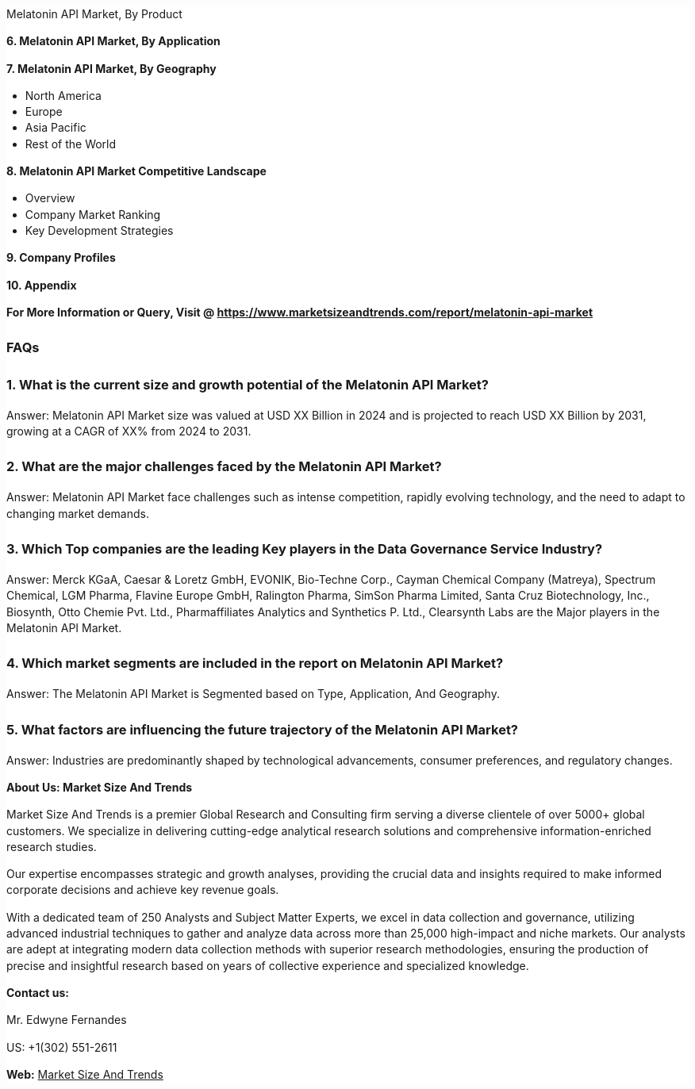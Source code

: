Melatonin API Market, By Product</span></strong></p></div><div class="" data-test-id=""><p><strong><span class="">6. Melatonin API Market, By Application</span></strong></p></div><div class="" data-test-id=""><p><strong><span class="">7. Melatonin API Market, By Geography</span></strong></p></div><div class="" data-test-id=""><ul><li><span class="">North America</span></li><li><span class="">Europe</span></li><li><span class="">Asia Pacific</span></li><li><span class="">Rest of the World</span></li></ul></div><div class="" data-test-id=""><p><strong><span class="">8. Melatonin API Market Competitive Landscape</span></strong></p></div><div class="" data-test-id=""><ul><li><span class="">Overview</span></li><li><span class="">Company Market Ranking</span></li><li><span class="">Key Development Strategies</span></li></ul></div><div class="" data-test-id=""><p><strong><span class="">9. Company Profiles</span></strong></p></div><div class="" data-test-id=""><p><strong><span class="">10. Appendix</span></strong></p></div><div class="" data-test-id=""><p><strong><span class="">For More Information or Query, Visit @ <a href="https://www.marketsizeandtrends.com/report/melatonin-api-market" target="_blank">https://www.marketsizeandtrends.com/report/melatonin-api-market</a></span></strong></p></div><div class="" data-test-id=""><div class="article-main__content" data-test-id="publishing-text-block"><h3><strong><span class="">FAQs</span></strong></h3></div><div class="article-main__content" data-test-id="publishing-text-block"><h3><span class="">1. What is the current size and growth potential of the Melatonin API Market?</span></h3></div><div class="article-main__content" data-test-id="publishing-text-block"><p><span class="font-[700]">Answer</span><span class="">: Melatonin API Market size was valued at USD XX Billion in 2024 and is projected to reach USD XX Billion by 2031, growing at a CAGR of XX% from 2024 to 2031.</span></p></div><div class="article-main__content" data-test-id="publishing-text-block"><h3><span class="">2. What are the major challenges faced by the Melatonin API Market?</span></h3></div><div class="article-main__content" data-test-id="publishing-text-block"><p><span class="font-[700]">Answer</span><span class="">: Melatonin API Market face challenges such as intense competition, rapidly evolving technology, and the need to adapt to changing market demands.</span></p></div><div class="article-main__content" data-test-id="publishing-text-block"><h3><span class="">3. Which Top companies are the leading Key players in the Data Governance Service Industry?</span></h3></div><div class="article-main__content" data-test-id="publishing-text-block"><p><span class="font-[700]">Answer</span><span class="">: Merck KGaA, Caesar & Loretz GmbH, EVONIK, Bio-Techne Corp., Cayman Chemical Company (Matreya), Spectrum Chemical, LGM Pharma, Flavine Europe GmbH, Ralington Pharma, SimSon Pharma Limited, Santa Cruz Biotechnology, Inc., Biosynth, Otto Chemie Pvt. Ltd., Pharmaffiliates Analytics and Synthetics P. Ltd., Clearsynth Labs are the Major players in the Melatonin API Market.</span></p></div><div class="article-main__content" data-test-id="publishing-text-block"><h3><span class="">4. Which market segments are included in the report on Melatonin API Market?</span></h3></div><div class="article-main__content" data-test-id="publishing-text-block"><p><span class="font-[700]">Answer</span><span class="">: The Melatonin API Market is Segmented based on Type, Application, And Geography.</span></p></div><div class="article-main__content" data-test-id="publishing-text-block"><h3><span class="">5. What factors are influencing the future trajectory of the Melatonin API Market?</span></h3></div><div class="article-main__content" data-test-id="publishing-text-block"><p><span class="font-[700]">Answer:</span><span class="">&nbsp;Industries are predominantly shaped by technological advancements, consumer preferences, and regulatory changes.</span></p></div><p><strong><span class="">About Us: Market Size And Trends</span></strong></p></div><div class="" data-test-id=""><p><span class="">Market Size And Trends is a premier Global Research and Consulting firm serving a diverse clientele of over 5000+ global customers. We specialize in delivering cutting-edge analytical research solutions and comprehensive information-enriched research studies.</span></p></div><div class="" data-test-id=""><p><span class="">Our expertise encompasses strategic and growth analyses, providing the crucial data and insights required to make informed corporate decisions and achieve key revenue goals.</span></p></div><div class="" data-test-id=""><p><span class="">With a dedicated team of 250 Analysts and Subject Matter Experts, we excel in data collection and governance, utilizing advanced industrial techniques to gather and analyze data across more than 25,000 high-impact and niche markets. Our analysts are adept at integrating modern data collection methods with superior research methodologies, ensuring the production of precise and insightful research based on years of collective experience and specialized knowledge.</span></p></div><div class="" data-test-id=""><p><strong><span class="">Contact us:</span></strong></p></div><div class="" data-test-id=""><p><span class="">Mr. Edwyne Fernandes</span></p></div><div class="" data-test-id=""><p><span class="">US: +1(302) 551-2611<br /></span></p><p><span class=""><strong>Web:</strong> <a href="https://www.marketsizeandtrends.com/" target="_blank">Market Size And Trends</a></span></p></div>
